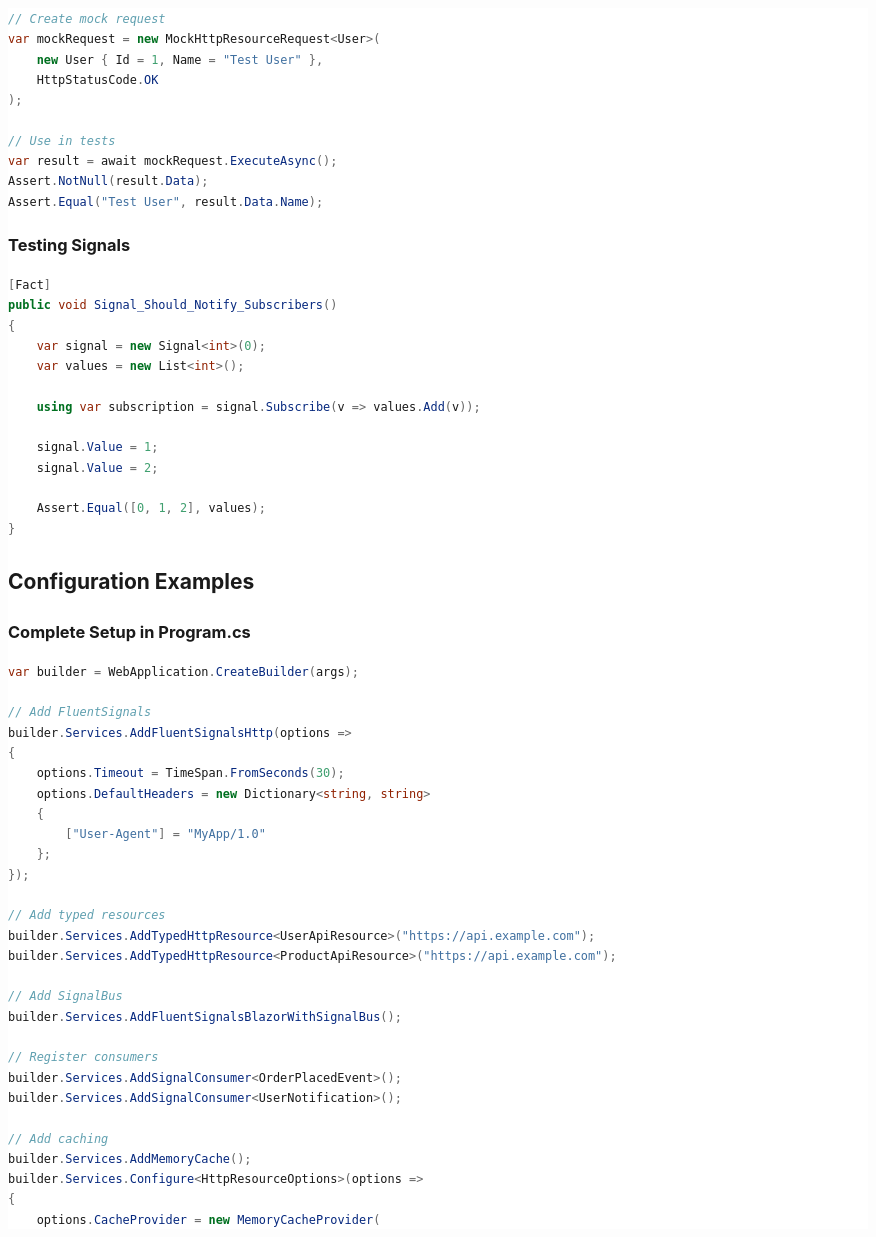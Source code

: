 ```csharp
// Create mock request
var mockRequest = new MockHttpResourceRequest<User>(
    new User { Id = 1, Name = "Test User" },
    HttpStatusCode.OK
);

// Use in tests
var result = await mockRequest.ExecuteAsync();
Assert.NotNull(result.Data);
Assert.Equal("Test User", result.Data.Name);
```

### Testing Signals

```csharp
[Fact]
public void Signal_Should_Notify_Subscribers()
{
    var signal = new Signal<int>(0);
    var values = new List<int>();
    
    using var subscription = signal.Subscribe(v => values.Add(v));
    
    signal.Value = 1;
    signal.Value = 2;
    
    Assert.Equal([0, 1, 2], values);
}
```

## Configuration Examples

### Complete Setup in Program.cs

```csharp
var builder = WebApplication.CreateBuilder(args);

// Add FluentSignals
builder.Services.AddFluentSignalsHttp(options =>
{
    options.Timeout = TimeSpan.FromSeconds(30);
    options.DefaultHeaders = new Dictionary<string, string>
    {
        ["User-Agent"] = "MyApp/1.0"
    };
});

// Add typed resources
builder.Services.AddTypedHttpResource<UserApiResource>("https://api.example.com");
builder.Services.AddTypedHttpResource<ProductApiResource>("https://api.example.com");

// Add SignalBus
builder.Services.AddFluentSignalsBlazorWithSignalBus();

// Register consumers
builder.Services.AddSignalConsumer<OrderPlacedEvent>();
builder.Services.AddSignalConsumer<UserNotification>();

// Add caching
builder.Services.AddMemoryCache();
builder.Services.Configure<HttpResourceOptions>(options =>
{
    options.CacheProvider = new MemoryCacheProvider(
```